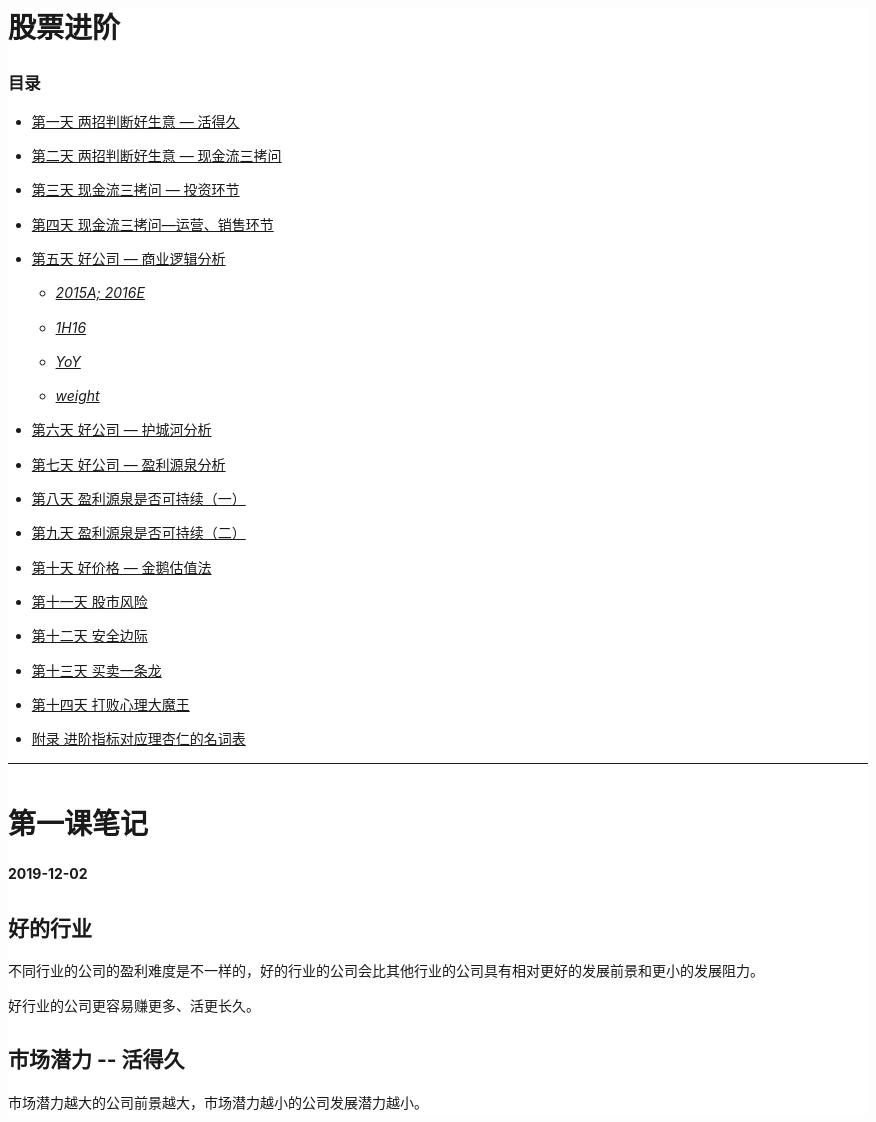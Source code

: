 # 股票进阶

### 目录

+ [第一天 两招判断好生意 — 活得久](#第一课笔记)

+ [第二天 两招判断好生意 — 现金流三拷问](#第二课笔记)

+ [第三天 现金流三拷问 — 投资环节](#第三课笔记)

+ [第四天 现金流三拷问—运营、销售环节](#第四课笔记)

+ [第五天 好公司 — 商业逻辑分析](#第五课笔记)

  + [*2015A; 2016E*](#公司有没有同行有哪些同行)

  + [*1H16*](#公司有没有同行有哪些同行)

  + [*YoY*](#公司有没有同行有哪些同行)

  + [*weight*](#公司有没有同行有哪些同行)

+ [第六天 好公司 — 护城河分析](#第六课笔记)

+ [第七天 好公司 — 盈利源泉分析](#第七课笔记)

+ [第八天 盈利源泉是否可持续（一）](#第八课笔记)

+ [第九天 盈利源泉是否可持续（二）](#第九课笔记)

+ [第十天 好价格 — 金鹅估值法](#第十课笔记)

+ [第十一天 股市风险](#第十一课笔记)

+ [第十二天 安全边际](#第十二课笔记)

+ [第十三天 买卖一条龙](#第十三课笔记)

+ [第十四天 打败心理大魔王](#第十四课笔记)

+ [附录 进阶指标对应理杏仁的名词表](#附录-进阶指标对应理杏仁的名词表)

-------------------------

# 第一课笔记

#### 2019-12-02

## 好的行业

不同行业的公司的盈利难度是不一样的，好的行业的公司会比其他行业的公司具有相对更好的发展前景和更小的发展阻力。

好行业的公司更容易赚更多、活更长久。

## 市场潜力 -- 活得久

市场潜力越大的公司前景越大，市场潜力越小的公司发展潜力越小。

